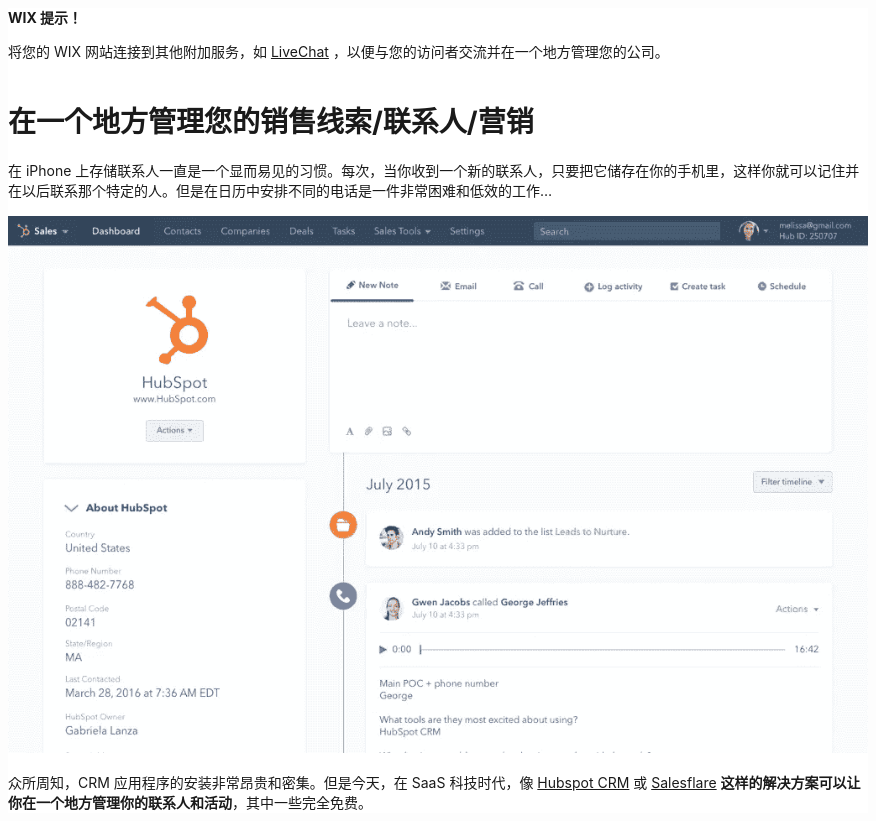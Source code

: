 **WIX 提示！**

将您的 WIX 网站连接到其他附加服务，如 [LiveChat](http://livechat.com/) ，以便与您的访问者交流并在一个地方管理您的公司。

# 在一个地方管理您的销售线索/联系人/营销

在 iPhone 上存储联系人一直是一个显而易见的习惯。每次，当你收到一个新的联系人，只要把它储存在你的手机里，这样你就可以记住并在以后联系那个特定的人。但是在日历中安排不同的电话是一件非常困难和低效的工作…

![](img/a90d0a7f5da602cbaa889e810a28d3b2.png)

众所周知，CRM 应用程序的安装非常昂贵和密集。但是今天，在 SaaS 科技时代，像 [Hubspot CRM](https://picksaas.com/crm/hubspot?utm_source=blog&utm_campaign=Databox) 或 [Salesflare](https://picksaas.com/crm/salesflare?utm_source=blog&utm_campaign=Databox) **这样的解决方案可以让你在一个地方管理你的联系人和活动**，其中一些完全免费。
